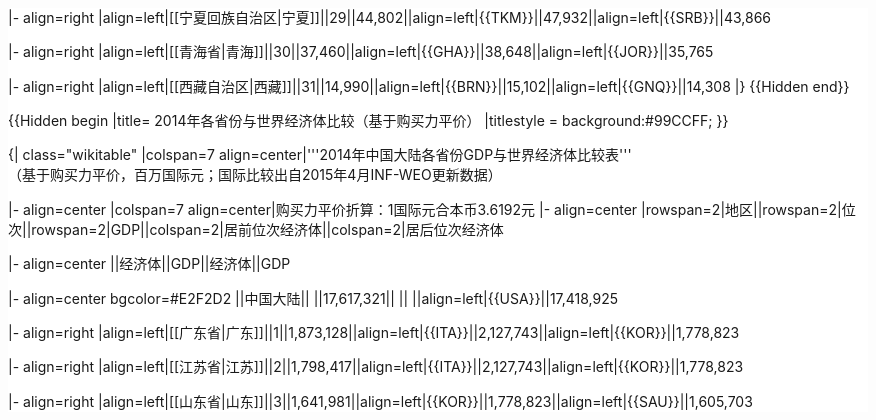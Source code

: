 |- align=right 
|align=left|[[宁夏回族自治区|宁夏]]||29||44,802||align=left|{{TKM}}||47,932||align=left|{{SRB}}||43,866

|- align=right 
|align=left|[[青海省|青海]]||30||37,460||align=left|{{GHA}}||38,648||align=left|{{JOR}}||35,765

|- align=right 
|align=left|[[西藏自治区|西藏]]||31||14,990||align=left|{{BRN}}||15,102||align=left|{{GNQ}}||14,308
|}
{{Hidden end}}

{{Hidden begin 
|title= 2014年各省份与世界经济体比较（基于购买力平价）
|titlestyle = background:#99CCFF;
}}

{| class="wikitable"
|colspan=7 align=center|'''2014年中国大陆各省份GDP与世界经济体比较表'''<br>（基于购买力平价，百万国际元；国际比较出自2015年4月INF-WEO更新数据）<ref name="Figure2014"/>

|- align=center
|colspan=7 align=center|购买力平价折算：1国际元合本币3.6192元
|- align=center
|rowspan=2|地区||rowspan=2|位次||rowspan=2|GDP||colspan=2|居前位次经济体||colspan=2|居后位次经济体

|- align=center
||经济体||GDP||经济体||GDP

|- align=center bgcolor=#E2F2D2 
||中国大陆|| ||17,617,321|| || ||align=left|{{USA}}||17,418,925

|- align=right 
|align=left|[[广东省|广东]]||1||1,873,128||align=left|{{ITA}}||2,127,743||align=left|{{KOR}}||1,778,823

|- align=right 
|align=left|[[江苏省|江苏]]||2||1,798,417||align=left|{{ITA}}||2,127,743||align=left|{{KOR}}||1,778,823

|- align=right 
|align=left|[[山东省|山东]]||3||1,641,981||align=left|{{KOR}}||1,778,823||align=left|{{SAU}}||1,605,703
